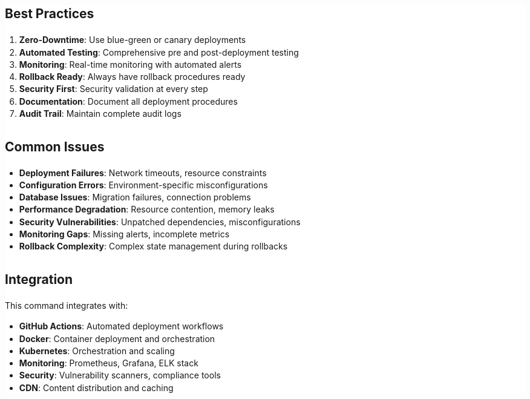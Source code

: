 ## Best Practices

1. **Zero-Downtime**: Use blue-green or canary deployments
2. **Automated Testing**: Comprehensive pre and post-deployment testing
3. **Monitoring**: Real-time monitoring with automated alerts
4. **Rollback Ready**: Always have rollback procedures ready
5. **Security First**: Security validation at every step
6. **Documentation**: Document all deployment procedures
7. **Audit Trail**: Maintain complete audit logs

## Common Issues

- **Deployment Failures**: Network timeouts, resource constraints
- **Configuration Errors**: Environment-specific misconfigurations
- **Database Issues**: Migration failures, connection problems
- **Performance Degradation**: Resource contention, memory leaks
- **Security Vulnerabilities**: Unpatched dependencies, misconfigurations
- **Monitoring Gaps**: Missing alerts, incomplete metrics
- **Rollback Complexity**: Complex state management during rollbacks

## Integration

This command integrates with:
- **GitHub Actions**: Automated deployment workflows
- **Docker**: Container deployment and orchestration
- **Kubernetes**: Orchestration and scaling
- **Monitoring**: Prometheus, Grafana, ELK stack
- **Security**: Vulnerability scanners, compliance tools
- **CDN**: Content distribution and caching